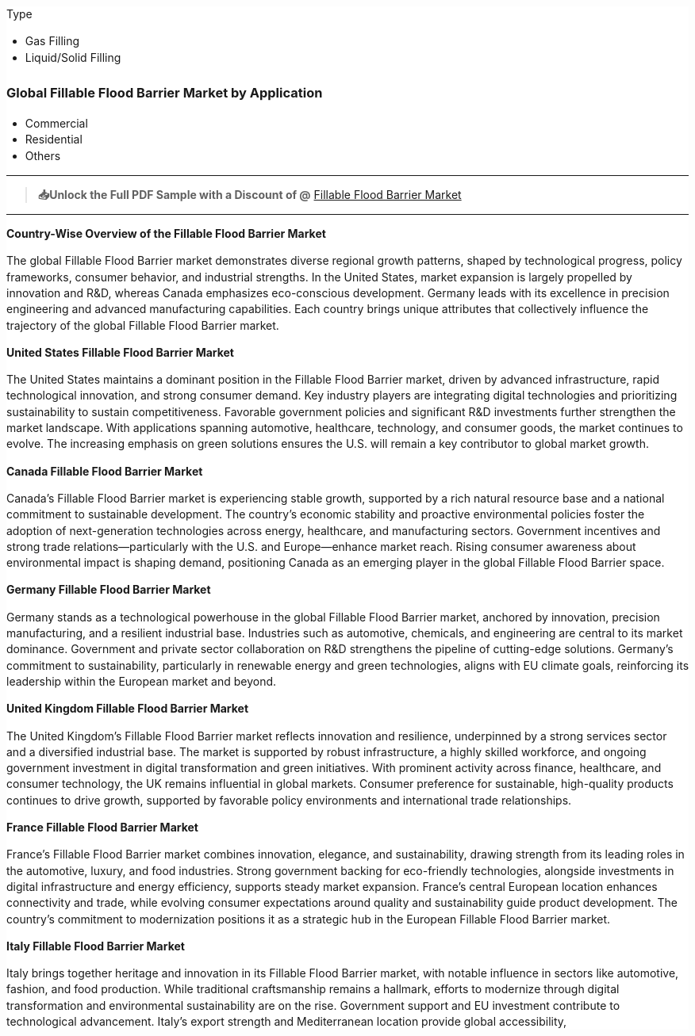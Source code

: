 Type</h3><ul><li>Gas Filling</li><li>Liquid/Solid Filling</li></ul><h3>Global Fillable Flood Barrier Market by Application</h3><ul><li>Commercial</li><li>Residential</li><li>Others</li></ul></p><hr /><blockquote><p><strong>📥Unlock the Full PDF Sample with a Discount of @</strong> <a href="https://www.marketresearchintellect.com/ask-for-discount/?rid=937841&amp;utm_source=Github-April&amp;utm_medium=017">Fillable Flood Barrier Market</a></p></blockquote><hr /><p class="" data-start="217" data-end="261"><strong data-start="217" data-end="261">Country-Wise Overview of the Fillable Flood Barrier Market</strong></p><p class="" data-start="263" data-end="774">The global Fillable Flood Barrier market demonstrates diverse regional growth patterns, shaped by technological progress, policy frameworks, consumer behavior, and industrial strengths. In the United States, market expansion is largely propelled by innovation and R&amp;D, whereas Canada emphasizes eco-conscious development. Germany leads with its excellence in precision engineering and advanced manufacturing capabilities. Each country brings unique attributes that collectively influence the trajectory of the global Fillable Flood Barrier market.</p><p class="" data-start="776" data-end="1421"><strong data-start="776" data-end="805">United States Fillable Flood Barrier Market</strong></p><p class="" data-start="776" data-end="1421">The United States maintains a dominant position in the Fillable Flood Barrier market, driven by advanced infrastructure, rapid technological innovation, and strong consumer demand. Key industry players are integrating digital technologies and prioritizing sustainability to sustain competitiveness. Favorable government policies and significant R&amp;D investments further strengthen the market landscape. With applications spanning automotive, healthcare, technology, and consumer goods, the market continues to evolve. The increasing emphasis on green solutions ensures the U.S. will remain a key contributor to global market growth.</p><p class="" data-start="1423" data-end="2019"><strong data-start="1423" data-end="1445">Canada Fillable Flood Barrier Market</strong></p><p class="" data-start="1423" data-end="2019">Canada&rsquo;s Fillable Flood Barrier market is experiencing stable growth, supported by a rich natural resource base and a national commitment to sustainable development. The country&rsquo;s economic stability and proactive environmental policies foster the adoption of next-generation technologies across energy, healthcare, and manufacturing sectors. Government incentives and strong trade relations&mdash;particularly with the U.S. and Europe&mdash;enhance market reach. Rising consumer awareness about environmental impact is shaping demand, positioning Canada as an emerging player in the global Fillable Flood Barrier space.</p><p class="" data-start="2021" data-end="2591"><strong data-start="2021" data-end="2044">Germany Fillable Flood Barrier Market</strong></p><p class="" data-start="2021" data-end="2591">Germany stands as a technological powerhouse in the global Fillable Flood Barrier market, anchored by innovation, precision manufacturing, and a resilient industrial base. Industries such as automotive, chemicals, and engineering are central to its market dominance. Government and private sector collaboration on R&amp;D strengthens the pipeline of cutting-edge solutions. Germany&rsquo;s commitment to sustainability, particularly in renewable energy and green technologies, aligns with EU climate goals, reinforcing its leadership within the European market and beyond.</p><p class="" data-start="2593" data-end="3221"><strong data-start="2593" data-end="2623">United Kingdom Fillable Flood Barrier Market</strong></p><p class="" data-start="2593" data-end="3221">The United Kingdom&rsquo;s Fillable Flood Barrier market reflects innovation and resilience, underpinned by a strong services sector and a diversified industrial base. The market is supported by robust infrastructure, a highly skilled workforce, and ongoing government investment in digital transformation and green initiatives. With prominent activity across finance, healthcare, and consumer technology, the UK remains influential in global markets. Consumer preference for sustainable, high-quality products continues to drive growth, supported by favorable policy environments and international trade relationships.</p><p class="" data-start="3223" data-end="3838"><strong data-start="3223" data-end="3245">France Fillable Flood Barrier Market</strong></p><p class="" data-start="3223" data-end="3838">France&rsquo;s Fillable Flood Barrier market combines innovation, elegance, and sustainability, drawing strength from its leading roles in the automotive, luxury, and food industries. Strong government backing for eco-friendly technologies, alongside investments in digital infrastructure and energy efficiency, supports steady market expansion. France&rsquo;s central European location enhances connectivity and trade, while evolving consumer expectations around quality and sustainability guide product development. The country&rsquo;s commitment to modernization positions it as a strategic hub in the European Fillable Flood Barrier market.</p><p class="" data-start="3840" data-end="4422"><strong data-start="3840" data-end="3861">Italy Fillable Flood Barrier Market</strong></p><p class="" data-start="3840" data-end="4422">Italy brings together heritage and innovation in its Fillable Flood Barrier market, with notable influence in sectors like automotive, fashion, and food production. While traditional craftsmanship remains a hallmark, efforts to modernize through digital transformation and environmental sustainability are on the rise. Government support and EU investment contribute to technological advancement. Italy&rsquo;s export strength and Mediterranean location provide global accessibility,
